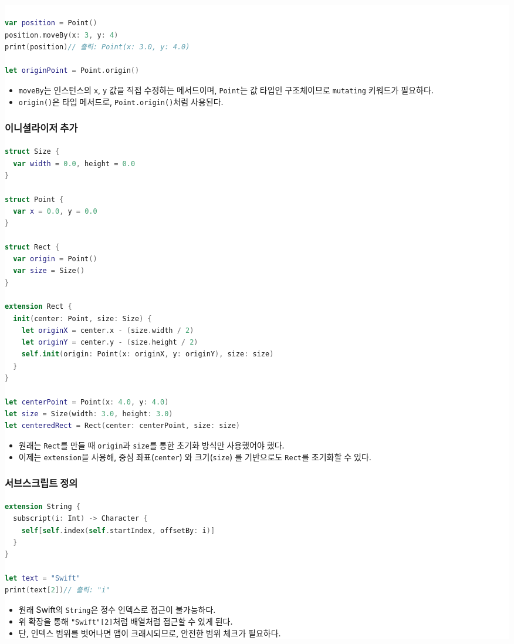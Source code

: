 ```swift

var position = Point()
position.moveBy(x: 3, y: 4)
print(position)// 출력: Point(x: 3.0, y: 4.0)

let originPoint = Point.origin()
```

- `moveBy`는 인스턴스의 `x`, `y` 값을 직접 수정하는 메서드이며, `Point`는 값 타입인 구조체이므로 `mutating` 키워드가 필요하다.
- `origin()`은 타입 메서드로, `Point.origin()`처럼 사용된다.

### **이니셜라이저 추가**

```swift
struct Size {
  var width = 0.0, height = 0.0
}

struct Point {
  var x = 0.0, y = 0.0
}

struct Rect {
  var origin = Point()
  var size = Size()
}

extension Rect {
  init(center: Point, size: Size) {
    let originX = center.x - (size.width / 2)
    let originY = center.y - (size.height / 2)
    self.init(origin: Point(x: originX, y: originY), size: size)
  }
}

let centerPoint = Point(x: 4.0, y: 4.0)
let size = Size(width: 3.0, height: 3.0)
let centeredRect = Rect(center: centerPoint, size: size)
```

- 원래는 `Rect`를 만들 때 `origin`과 `size`를 통한 초기화 방식만 사용했어야 했다.
- 이제는 `extension`을 사용해, 중심 좌표(`center`) 와 크기(`size`) 를 기반으로도 `Rect`를 초기화할 수 있다.

### **서브스크립트 정의**

```swift
extension String {
  subscript(i: Int) -> Character {
    self[self.index(self.startIndex, offsetBy: i)]
  }
}

let text = "Swift"
print(text[2])// 출력: "i"
```
- 원래 Swift의 `String`은 정수 인덱스로 접근이 불가능하다.
- 위 확장을 통해 `"Swift"[2]`처럼 배열처럼 접근할 수 있게 된다.
- 단, 인덱스 범위를 벗어나면 앱이 크래시되므로, 안전한 범위 체크가 필요하다.

